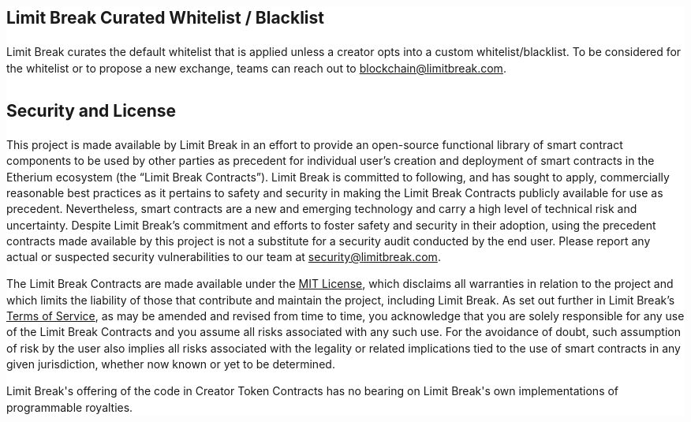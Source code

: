 ## Limit Break Curated Whitelist / Blacklist

Limit Break curates the default whitelist that is applied unless a creator opts into a custom whitelist/blacklist.  To be considered for the whitelist or to propose a new exchange, teams can reach out to blockchain@limitbreak.com.

## Security and License

This project is made available by Limit Break in an effort to provide an open-source functional library of smart contract components to be used by other parties as precedent for individual user’s creation and deployment of smart contracts in the Etherium ecosystem (the “Limit Break Contracts”). Limit Break is committed to following, and has sought to apply, commercially reasonable best practices as it pertains to safety and security in making the Limit Break Contracts publicly available for use as precedent. Nevertheless, smart contracts are a new and emerging technology and carry a high level of technical risk and uncertainty. Despite Limit Break’s commitment and efforts to foster safety and security in their adoption, using the precedent contracts made available by this project is not a substitute for a security audit conducted by the end user. Please report any actual or suspected security vulnerabilities to our team at [security@limitbreak.com](security@limitbreak.com).

The Limit Break Contracts are made available under the [MIT License](LICENSE), which disclaims all warranties in relation to the project and which limits the liability of those that contribute and maintain the project, including Limit Break. As set out further in Limit Break’s [Terms of Service](https://limitbreak.com/tos.html), as may be amended and revised from time to time, you acknowledge that you are solely responsible for any use of the Limit Break Contracts and you assume all risks associated with any such use. For the avoidance of doubt, such assumption of risk by the user also implies all risks associated with the legality or related implications tied to the use of smart contracts in any given jurisdiction, whether now known or yet to be determined.

Limit Break's offering of the code in Creator Token Contracts has no bearing on Limit Break's own implementations of programmable royalties.